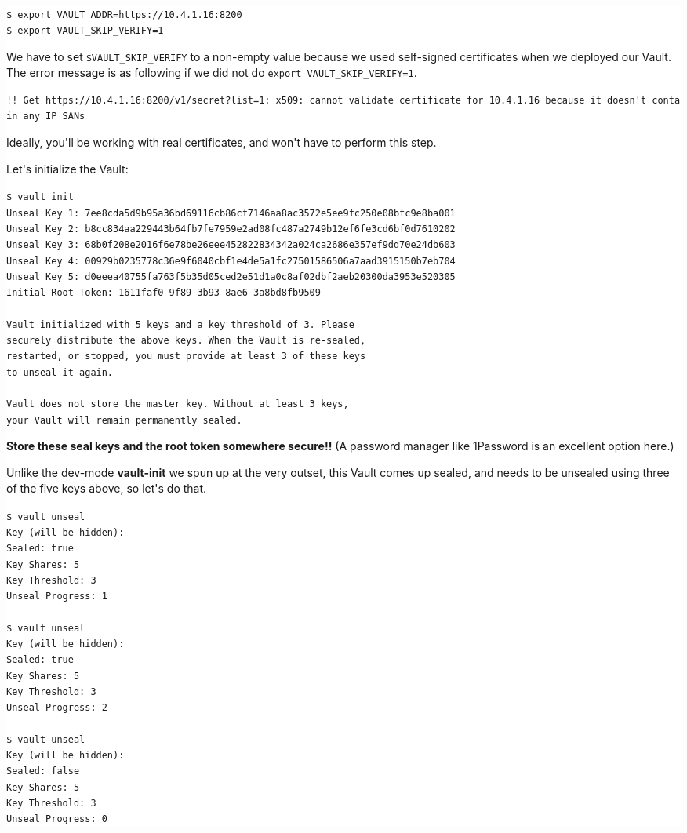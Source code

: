 ```
$ export VAULT_ADDR=https://10.4.1.16:8200
$ export VAULT_SKIP_VERIFY=1
```

We have to set `$VAULT_SKIP_VERIFY` to a non-empty value because we used self-signed certificates when we deployed our Vault. The error message is as following if we did not do `export VAULT_SKIP_VERIFY=1`.

```
!! Get https://10.4.1.16:8200/v1/secret?list=1: x509: cannot validate certificate for 10.4.1.16 because it doesn't contain any IP SANs
```

Ideally, you'll be working with real certificates, and won't have to perform this step.

Let's initialize the Vault:

```
$ vault init
Unseal Key 1: 7ee8cda5d9b95a36bd69116cb86cf7146aa8ac3572e5ee9fc250e08bfc9e8ba001
Unseal Key 2: b8cc834aa229443b64fb7fe7959e2ad08fc487a2749b12ef6fe3cd6bf0d7610202
Unseal Key 3: 68b0f208e2016f6e78be26eee452822834342a024ca2686e357ef9dd70e24db603
Unseal Key 4: 00929b0235778c36e9f6040cbf1e4de5a1fc27501586506a7aad3915150b7eb704
Unseal Key 5: d0eeea40755fa763f5b35d05ced2e51d1a0c8af02dbf2aeb20300da3953e520305
Initial Root Token: 1611faf0-9f89-3b93-8ae6-3a8bd8fb9509

Vault initialized with 5 keys and a key threshold of 3. Please
securely distribute the above keys. When the Vault is re-sealed,
restarted, or stopped, you must provide at least 3 of these keys
to unseal it again.

Vault does not store the master key. Without at least 3 keys,
your Vault will remain permanently sealed.
```

**Store these seal keys and the root token somewhere secure!!** (A password manager like 1Password is an excellent option here.)

Unlike the dev-mode **vault-init** we spun up at the very outset, this Vault comes up sealed, and needs to be unsealed using three of the five keys above, so let's do that.

```
$ vault unseal
Key (will be hidden):
Sealed: true
Key Shares: 5
Key Threshold: 3
Unseal Progress: 1

$ vault unseal
Key (will be hidden):
Sealed: true
Key Shares: 5
Key Threshold: 3
Unseal Progress: 2

$ vault unseal
Key (will be hidden):
Sealed: false
Key Shares: 5
Key Threshold: 3
Unseal Progress: 0
```
